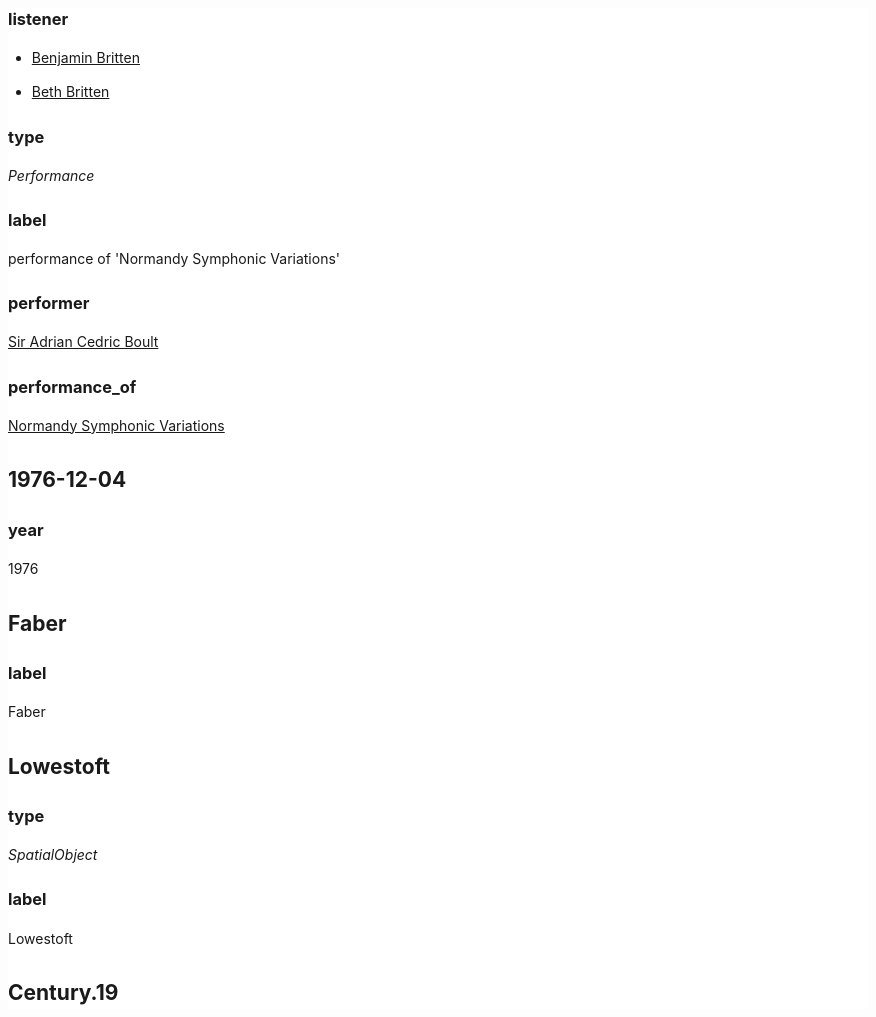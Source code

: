 ### listener

 - [Benjamin Britten](#Benjamin-Britten)

 - [Beth Britten](#Beth-Britten)

### type


*Performance*

### label


performance of 'Normandy Symphonic Variations'

### performer


[Sir Adrian Cedric Boult](#Sir-Adrian-Cedric-Boult)

### performance_of


[Normandy Symphonic Variations](#Normandy-Symphonic-Variations)

## 1976-12-04

### year


1976

## Faber

### label


Faber

## Lowestoft

### type


*SpatialObject*

### label


Lowestoft

## Century.19
